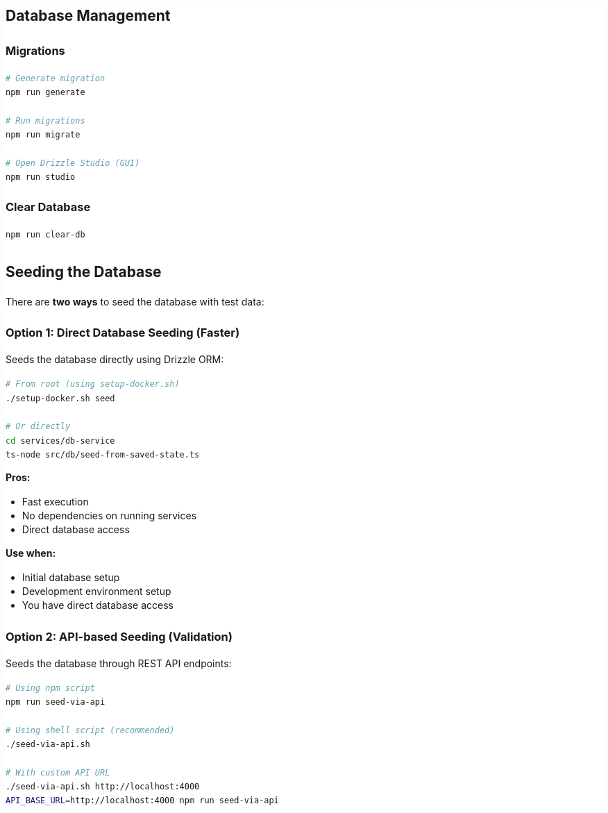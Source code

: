 ## Database Management

### Migrations

```bash
# Generate migration
npm run generate

# Run migrations
npm run migrate

# Open Drizzle Studio (GUI)
npm run studio
```

### Clear Database

```bash
npm run clear-db
```

## Seeding the Database

There are **two ways** to seed the database with test data:

### Option 1: Direct Database Seeding (Faster)

Seeds the database directly using Drizzle ORM:

```bash
# From root (using setup-docker.sh)
./setup-docker.sh seed

# Or directly
cd services/db-service
ts-node src/db/seed-from-saved-state.ts
```

**Pros:**
- Fast execution
- No dependencies on running services
- Direct database access

**Use when:**
- Initial database setup
- Development environment setup
- You have direct database access

### Option 2: API-based Seeding (Validation)

Seeds the database through REST API endpoints:

```bash
# Using npm script
npm run seed-via-api

# Using shell script (recommended)
./seed-via-api.sh

# With custom API URL
./seed-via-api.sh http://localhost:4000
API_BASE_URL=http://localhost:4000 npm run seed-via-api
```
